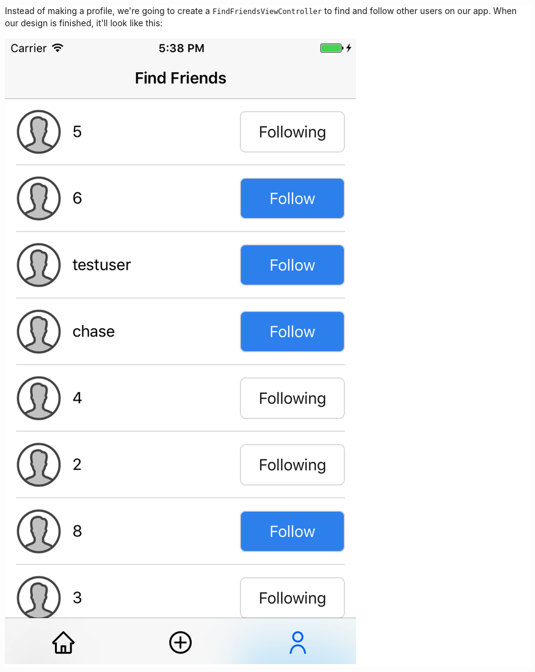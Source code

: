 Instead of making a profile, we're going to create a `FindFriendsViewController` to find and follow other users on our app. When our design is finished, it'll look like this:

![Find Friends](assets/find_friends_design.png)

